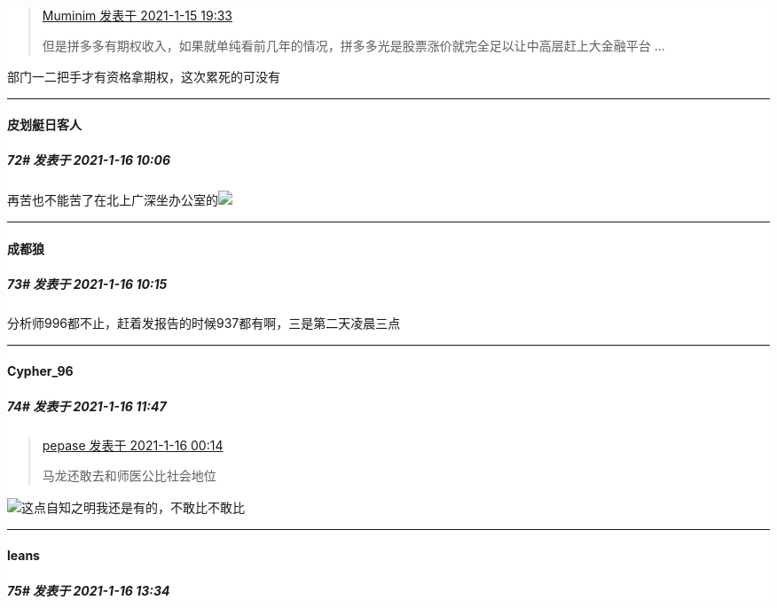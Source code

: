 

<blockquote><a href="httphttps://bbs.saraba1st.com/2b/forum.php?mod=redirect&amp;goto=findpost&amp;pid=50046341&amp;ptid=1982998" target="_blank">Muminim 发表于 2021-1-15 19:33</a>

但是拼多多有期权收入，如果就单纯看前几年的情况，拼多多光是股票涨价就完全足以让中高层赶上大金融平台 ...</blockquote>
部门一二把手才有资格拿期权，这次累死的可没有







*****

####  皮划艇日客人  
##### 72#       发表于 2021-1-16 10:06




再苦也不能苦了在北上广深坐办公室的<img src="https://static.saraba1st.com/image/smiley/face2017/065.png" referrerpolicy="no-referrer">







*****

####  成都狼  
##### 73#       发表于 2021-1-16 10:15




分析师996都不止，赶着发报告的时候937都有啊，三是第二天凌晨三点







*****

####  Cypher_96  
##### 74#       发表于 2021-1-16 11:47



<blockquote><a href="httphttps://bbs.saraba1st.com/2b/forum.php?mod=redirect&amp;goto=findpost&amp;pid=50048514&amp;ptid=1982998" target="_blank">pepase 发表于 2021-1-16 00:14</a>

马龙还敢去和师医公比社会地位</blockquote>
<img src="https://static.saraba1st.com/image/smiley/face2017/068.png" referrerpolicy="no-referrer">这点自知之明我还是有的，不敢比不敢比







*****

####  leans  
##### 75#       发表于 2021-1-16 13:34
